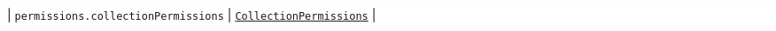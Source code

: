| `permissions.collectionPermissions`         | [`CollectionPermissions`](./api_html/CollectionPermissions.md)
|